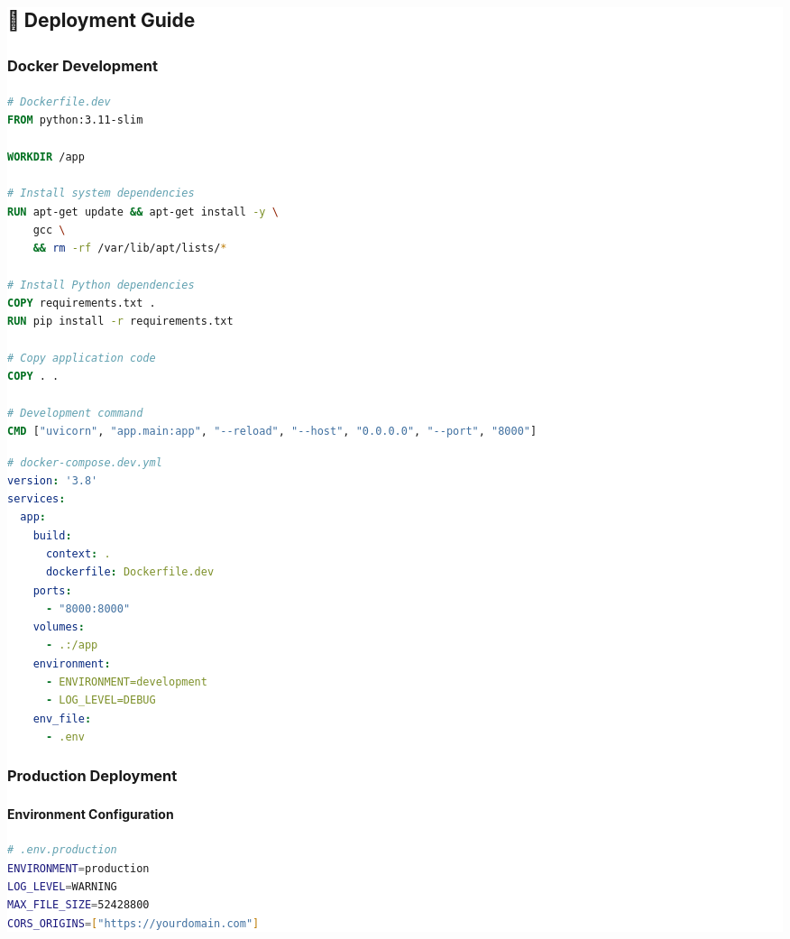 ## 🚀 Deployment Guide

### Docker Development
```dockerfile
# Dockerfile.dev
FROM python:3.11-slim

WORKDIR /app

# Install system dependencies
RUN apt-get update && apt-get install -y \
    gcc \
    && rm -rf /var/lib/apt/lists/*

# Install Python dependencies
COPY requirements.txt .
RUN pip install -r requirements.txt

# Copy application code
COPY . .

# Development command
CMD ["uvicorn", "app.main:app", "--reload", "--host", "0.0.0.0", "--port", "8000"]
```

```yaml
# docker-compose.dev.yml
version: '3.8'
services:
  app:
    build:
      context: .
      dockerfile: Dockerfile.dev
    ports:
      - "8000:8000"
    volumes:
      - .:/app
    environment:
      - ENVIRONMENT=development
      - LOG_LEVEL=DEBUG
    env_file:
      - .env
```

### Production Deployment

#### Environment Configuration
```bash
# .env.production
ENVIRONMENT=production
LOG_LEVEL=WARNING
MAX_FILE_SIZE=52428800
CORS_ORIGINS=["https://yourdomain.com"]
```
